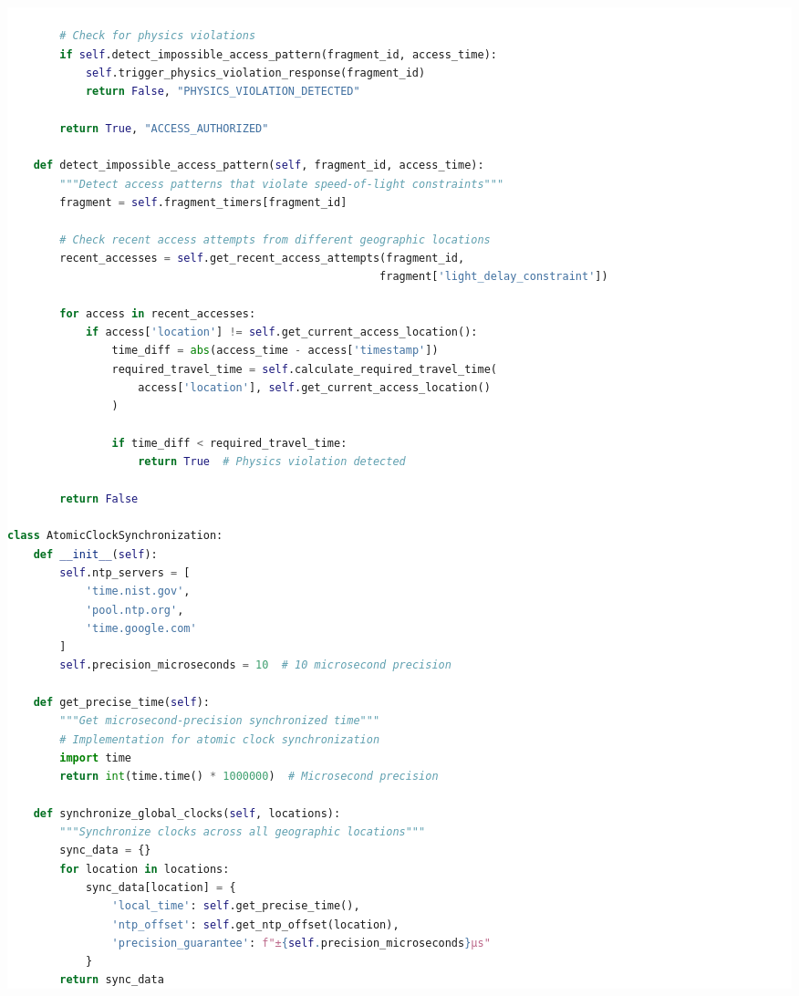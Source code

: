 ```python
            
        # Check for physics violations
        if self.detect_impossible_access_pattern(fragment_id, access_time):
            self.trigger_physics_violation_response(fragment_id)
            return False, "PHYSICS_VIOLATION_DETECTED"
            
        return True, "ACCESS_AUTHORIZED"
    
    def detect_impossible_access_pattern(self, fragment_id, access_time):
        """Detect access patterns that violate speed-of-light constraints"""
        fragment = self.fragment_timers[fragment_id]
        
        # Check recent access attempts from different geographic locations
        recent_accesses = self.get_recent_access_attempts(fragment_id, 
                                                         fragment['light_delay_constraint'])
        
        for access in recent_accesses:
            if access['location'] != self.get_current_access_location():
                time_diff = abs(access_time - access['timestamp'])
                required_travel_time = self.calculate_required_travel_time(
                    access['location'], self.get_current_access_location()
                )
                
                if time_diff < required_travel_time:
                    return True  # Physics violation detected
                    
        return False

class AtomicClockSynchronization:
    def __init__(self):
        self.ntp_servers = [
            'time.nist.gov',
            'pool.ntp.org', 
            'time.google.com'
        ]
        self.precision_microseconds = 10  # 10 microsecond precision
        
    def get_precise_time(self):
        """Get microsecond-precision synchronized time"""
        # Implementation for atomic clock synchronization
        import time
        return int(time.time() * 1000000)  # Microsecond precision
        
    def synchronize_global_clocks(self, locations):
        """Synchronize clocks across all geographic locations"""
        sync_data = {}
        for location in locations:
            sync_data[location] = {
                'local_time': self.get_precise_time(),
                'ntp_offset': self.get_ntp_offset(location),
                'precision_guarantee': f"±{self.precision_microseconds}μs"
            }
        return sync_data
```
